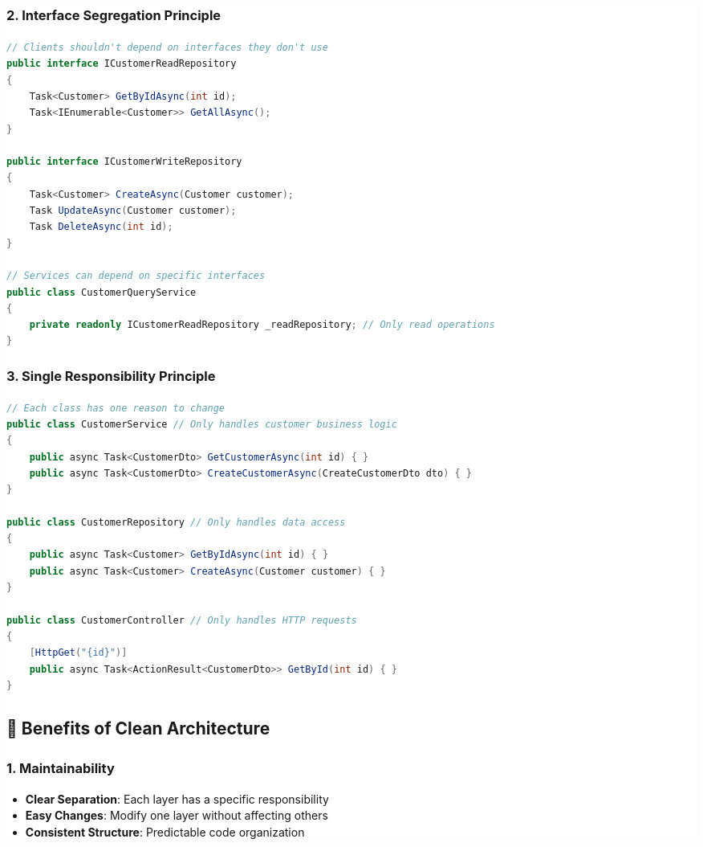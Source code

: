 ### **2. Interface Segregation Principle**
```csharp
// Clients shouldn't depend on interfaces they don't use
public interface ICustomerReadRepository
{
    Task<Customer> GetByIdAsync(int id);
    Task<IEnumerable<Customer>> GetAllAsync();
}

public interface ICustomerWriteRepository
{
    Task<Customer> CreateAsync(Customer customer);
    Task UpdateAsync(Customer customer);
    Task DeleteAsync(int id);
}

// Services can depend on specific interfaces
public class CustomerQueryService
{
    private readonly ICustomerReadRepository _readRepository; // Only read operations
}
```

### **3. Single Responsibility Principle**
```csharp
// Each class has one reason to change
public class CustomerService // Only handles customer business logic
{
    public async Task<CustomerDto> GetCustomerAsync(int id) { }
    public async Task<CustomerDto> CreateCustomerAsync(CreateCustomerDto dto) { }
}

public class CustomerRepository // Only handles data access
{
    public async Task<Customer> GetByIdAsync(int id) { }
    public async Task<Customer> CreateAsync(Customer customer) { }
}

public class CustomerController // Only handles HTTP requests
{
    [HttpGet("{id}")]
    public async Task<ActionResult<CustomerDto>> GetById(int id) { }
}
```

## 🚀 **Benefits of Clean Architecture**

### **1. Maintainability**
- **Clear Separation**: Each layer has a specific responsibility
- **Easy Changes**: Modify one layer without affecting others
- **Consistent Structure**: Predictable code organization

